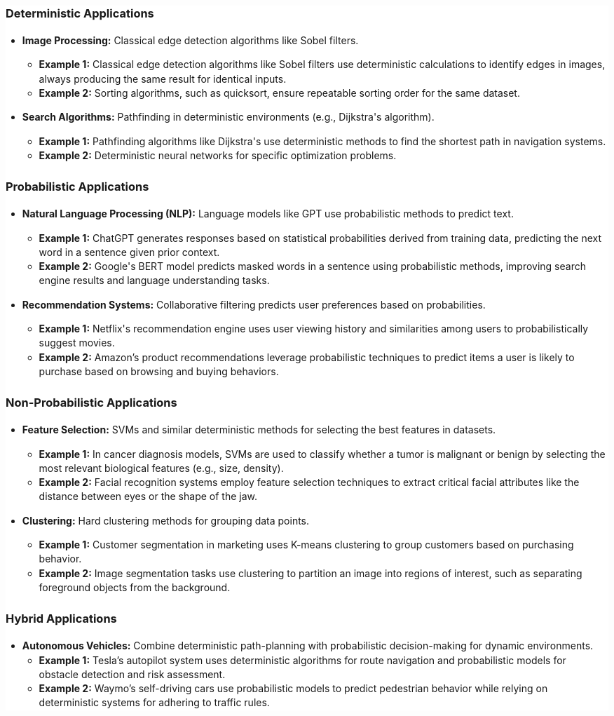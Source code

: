 ### Deterministic Applications

- **Image Processing:** Classical edge detection algorithms like Sobel filters.
  - **Example 1:** Classical edge detection algorithms like Sobel filters use deterministic calculations to identify edges in images, always producing the same result for identical inputs.
  - **Example 2:** Sorting algorithms, such as quicksort, ensure repeatable sorting order for the same dataset.

- **Search Algorithms:** Pathfinding in deterministic environments (e.g., Dijkstra's algorithm).
  - **Example 1:** Pathfinding algorithms like Dijkstra's use deterministic methods to find the shortest path in navigation systems.
  - **Example 2:** Deterministic neural networks for specific optimization problems.

### Probabilistic Applications

- **Natural Language Processing (NLP):** Language models like GPT use probabilistic methods to predict text.
  - **Example 1:** ChatGPT generates responses based on statistical probabilities derived from training data, predicting the next word in a sentence given prior context.
  - **Example 2:** Google's BERT model predicts masked words in a sentence using probabilistic methods, improving search engine results and language understanding tasks.

- **Recommendation Systems:** Collaborative filtering predicts user preferences based on probabilities.
  - **Example 1:** Netflix's recommendation engine uses user viewing history and similarities among users to probabilistically suggest movies.
  - **Example 2:** Amazon’s product recommendations leverage probabilistic techniques to predict items a user is likely to purchase based on browsing and buying behaviors.

### Non-Probabilistic Applications

- **Feature Selection:** SVMs and similar deterministic methods for selecting the best features in datasets.
  - **Example 1:** In cancer diagnosis models, SVMs are used to classify whether a tumor is malignant or benign by selecting the most relevant biological features (e.g., size, density).
  - **Example 2:** Facial recognition systems employ feature selection techniques to extract critical facial attributes like the distance between eyes or the shape of the jaw.

- **Clustering:** Hard clustering methods for grouping data points.
  - **Example 1:** Customer segmentation in marketing uses K-means clustering to group customers based on purchasing behavior.
  - **Example 2:** Image segmentation tasks use clustering to partition an image into regions of interest, such as separating foreground objects from the background.

### Hybrid Applications

- **Autonomous Vehicles:** Combine deterministic path-planning with probabilistic decision-making for dynamic environments.
  - **Example 1:** Tesla’s autopilot system uses deterministic algorithms for route navigation and probabilistic models for obstacle detection and risk assessment.
  - **Example 2:** Waymo’s self-driving cars use probabilistic models to predict pedestrian behavior while relying on deterministic systems for adhering to traffic rules.
